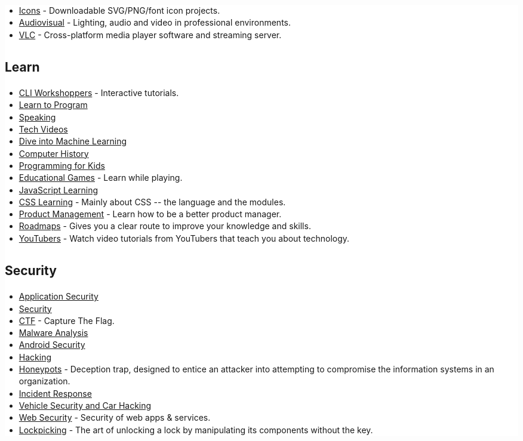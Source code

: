 - [Icons](https://github.com/notlmn/awesome-icons#readme "https://github.com/notlmn/awesome-icons#readme") - Downloadable SVG/PNG/font icon projects.
- [Audiovisual](https://github.com/stingalleman/awesome-audiovisual#readme "https://github.com/stingalleman/awesome-audiovisual#readme") - Lighting, audio and video in professional environments.
- [VLC](https://github.com/mfkl/awesome-vlc#readme "https://github.com/mfkl/awesome-vlc#readme") - Cross-platform media player software and streaming server.

## Learn

- [CLI Workshoppers](https://github.com/therebelrobot/awesome-workshopper#readme "https://github.com/therebelrobot/awesome-workshopper#readme") - Interactive tutorials.
- [Learn to Program](https://github.com/karlhorky/learn-to-program#readme "https://github.com/karlhorky/learn-to-program#readme")
- [Speaking](https://github.com/matteofigus/awesome-speaking#readme "https://github.com/matteofigus/awesome-speaking#readme")
- [Tech Videos](https://github.com/lucasviola/awesome-tech-videos#readme "https://github.com/lucasviola/awesome-tech-videos#readme")
- [Dive into Machine Learning](https://github.com/hangtwenty/dive-into-machine-learning#readme "https://github.com/hangtwenty/dive-into-machine-learning#readme")
- [Computer History](https://github.com/watson/awesome-computer-history#readme "https://github.com/watson/awesome-computer-history#readme")
- [Programming for Kids](https://github.com/HollyAdele/awesome-programming-for-kids#readme "https://github.com/HollyAdele/awesome-programming-for-kids#readme")
- [Educational Games](https://github.com/yrgo/awesome-educational-games#readme "https://github.com/yrgo/awesome-educational-games#readme") - Learn while playing.
- [JavaScript Learning](https://github.com/micromata/awesome-javascript-learning#readme "https://github.com/micromata/awesome-javascript-learning#readme")
- [CSS Learning](https://github.com/micromata/awesome-css-learning#readme "https://github.com/micromata/awesome-css-learning#readme") - Mainly about CSS -- the language and the modules.
- [Product Management](https://github.com/dend/awesome-product-management#readme "https://github.com/dend/awesome-product-management#readme") - Learn how to be a better product manager.
- [Roadmaps](https://github.com/liuchong/awesome-roadmaps#readme "https://github.com/liuchong/awesome-roadmaps#readme") - Gives you a clear route to improve your knowledge and skills.
- [YouTubers](https://github.com/JoseDeFreitas/awesome-youtubers#readme "https://github.com/JoseDeFreitas/awesome-youtubers#readme") - Watch video tutorials from YouTubers that teach you about technology.

## Security

- [Application Security](https://github.com/paragonie/awesome-appsec#readme "https://github.com/paragonie/awesome-appsec#readme")
- [Security](https://github.com/sbilly/awesome-security#readme "https://github.com/sbilly/awesome-security#readme")
- [CTF](https://github.com/apsdehal/awesome-ctf#readme "https://github.com/apsdehal/awesome-ctf#readme") - Capture The Flag.
- [Malware Analysis](https://github.com/rshipp/awesome-malware-analysis#readme "https://github.com/rshipp/awesome-malware-analysis#readme")
- [Android Security](https://github.com/ashishb/android-security-awesome#readme "https://github.com/ashishb/android-security-awesome#readme")
- [Hacking](https://github.com/carpedm20/awesome-hacking#readme "https://github.com/carpedm20/awesome-hacking#readme")
- [Honeypots](https://github.com/paralax/awesome-honeypots#readme "https://github.com/paralax/awesome-honeypots#readme") - Deception trap, designed to entice an attacker into attempting to compromise the information systems in an organization.
- [Incident Response](https://github.com/meirwah/awesome-incident-response#readme "https://github.com/meirwah/awesome-incident-response#readme")
- [Vehicle Security and Car Hacking](https://github.com/jaredthecoder/awesome-vehicle-security#readme "https://github.com/jaredthecoder/awesome-vehicle-security#readme")
- [Web Security](https://github.com/qazbnm456/awesome-web-security#readme "https://github.com/qazbnm456/awesome-web-security#readme") - Security of web apps & services.
- [Lockpicking](https://github.com/fabacab/awesome-lockpicking#readme "https://github.com/fabacab/awesome-lockpicking#readme") - The art of unlocking a lock by manipulating its components without the key.